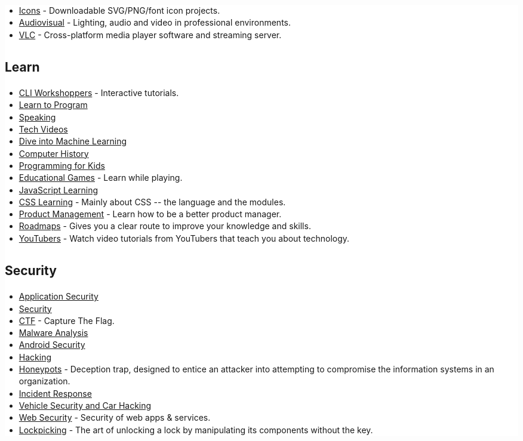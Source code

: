 - [Icons](https://github.com/notlmn/awesome-icons#readme "https://github.com/notlmn/awesome-icons#readme") - Downloadable SVG/PNG/font icon projects.
- [Audiovisual](https://github.com/stingalleman/awesome-audiovisual#readme "https://github.com/stingalleman/awesome-audiovisual#readme") - Lighting, audio and video in professional environments.
- [VLC](https://github.com/mfkl/awesome-vlc#readme "https://github.com/mfkl/awesome-vlc#readme") - Cross-platform media player software and streaming server.

## Learn

- [CLI Workshoppers](https://github.com/therebelrobot/awesome-workshopper#readme "https://github.com/therebelrobot/awesome-workshopper#readme") - Interactive tutorials.
- [Learn to Program](https://github.com/karlhorky/learn-to-program#readme "https://github.com/karlhorky/learn-to-program#readme")
- [Speaking](https://github.com/matteofigus/awesome-speaking#readme "https://github.com/matteofigus/awesome-speaking#readme")
- [Tech Videos](https://github.com/lucasviola/awesome-tech-videos#readme "https://github.com/lucasviola/awesome-tech-videos#readme")
- [Dive into Machine Learning](https://github.com/hangtwenty/dive-into-machine-learning#readme "https://github.com/hangtwenty/dive-into-machine-learning#readme")
- [Computer History](https://github.com/watson/awesome-computer-history#readme "https://github.com/watson/awesome-computer-history#readme")
- [Programming for Kids](https://github.com/HollyAdele/awesome-programming-for-kids#readme "https://github.com/HollyAdele/awesome-programming-for-kids#readme")
- [Educational Games](https://github.com/yrgo/awesome-educational-games#readme "https://github.com/yrgo/awesome-educational-games#readme") - Learn while playing.
- [JavaScript Learning](https://github.com/micromata/awesome-javascript-learning#readme "https://github.com/micromata/awesome-javascript-learning#readme")
- [CSS Learning](https://github.com/micromata/awesome-css-learning#readme "https://github.com/micromata/awesome-css-learning#readme") - Mainly about CSS -- the language and the modules.
- [Product Management](https://github.com/dend/awesome-product-management#readme "https://github.com/dend/awesome-product-management#readme") - Learn how to be a better product manager.
- [Roadmaps](https://github.com/liuchong/awesome-roadmaps#readme "https://github.com/liuchong/awesome-roadmaps#readme") - Gives you a clear route to improve your knowledge and skills.
- [YouTubers](https://github.com/JoseDeFreitas/awesome-youtubers#readme "https://github.com/JoseDeFreitas/awesome-youtubers#readme") - Watch video tutorials from YouTubers that teach you about technology.

## Security

- [Application Security](https://github.com/paragonie/awesome-appsec#readme "https://github.com/paragonie/awesome-appsec#readme")
- [Security](https://github.com/sbilly/awesome-security#readme "https://github.com/sbilly/awesome-security#readme")
- [CTF](https://github.com/apsdehal/awesome-ctf#readme "https://github.com/apsdehal/awesome-ctf#readme") - Capture The Flag.
- [Malware Analysis](https://github.com/rshipp/awesome-malware-analysis#readme "https://github.com/rshipp/awesome-malware-analysis#readme")
- [Android Security](https://github.com/ashishb/android-security-awesome#readme "https://github.com/ashishb/android-security-awesome#readme")
- [Hacking](https://github.com/carpedm20/awesome-hacking#readme "https://github.com/carpedm20/awesome-hacking#readme")
- [Honeypots](https://github.com/paralax/awesome-honeypots#readme "https://github.com/paralax/awesome-honeypots#readme") - Deception trap, designed to entice an attacker into attempting to compromise the information systems in an organization.
- [Incident Response](https://github.com/meirwah/awesome-incident-response#readme "https://github.com/meirwah/awesome-incident-response#readme")
- [Vehicle Security and Car Hacking](https://github.com/jaredthecoder/awesome-vehicle-security#readme "https://github.com/jaredthecoder/awesome-vehicle-security#readme")
- [Web Security](https://github.com/qazbnm456/awesome-web-security#readme "https://github.com/qazbnm456/awesome-web-security#readme") - Security of web apps & services.
- [Lockpicking](https://github.com/fabacab/awesome-lockpicking#readme "https://github.com/fabacab/awesome-lockpicking#readme") - The art of unlocking a lock by manipulating its components without the key.